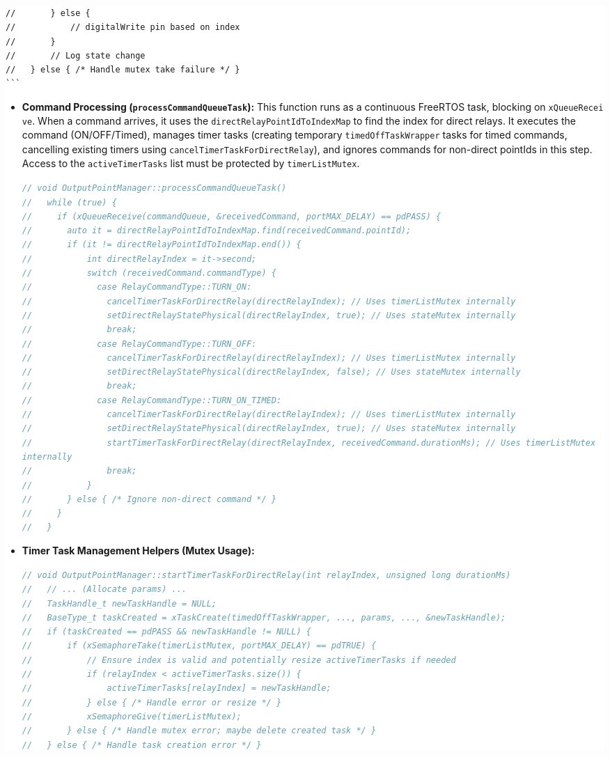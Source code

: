     //       } else {
    //           // digitalWrite pin based on index
    //       }
    //       // Log state change
    //   } else { /* Handle mutex take failure */ }
    ```
*   **Command Processing (`processCommandQueueTask`):** This function runs as a continuous FreeRTOS task, blocking on `xQueueReceive`. When a command arrives, it uses the `directRelayPointIdToIndexMap` to find the index for direct relays. It executes the command (ON/OFF/Timed), manages timer tasks (creating temporary `timedOffTaskWrapper` tasks for timed commands, cancelling existing timers using `cancelTimerTaskForDirectRelay`), and ignores commands for non-direct pointIds in this step. Access to the `activeTimerTasks` list must be protected by `timerListMutex`.
    ```c++
    // void OutputPointManager::processCommandQueueTask()
    //   while (true) {
    //     if (xQueueReceive(commandQueue, &receivedCommand, portMAX_DELAY) == pdPASS) {
    //       auto it = directRelayPointIdToIndexMap.find(receivedCommand.pointId);
    //       if (it != directRelayPointIdToIndexMap.end()) {
    //           int directRelayIndex = it->second;
    //           switch (receivedCommand.commandType) {
    //             case RelayCommandType::TURN_ON:
    //               cancelTimerTaskForDirectRelay(directRelayIndex); // Uses timerListMutex internally
    //               setDirectRelayStatePhysical(directRelayIndex, true); // Uses stateMutex internally
    //               break;
    //             case RelayCommandType::TURN_OFF:
    //               cancelTimerTaskForDirectRelay(directRelayIndex); // Uses timerListMutex internally
    //               setDirectRelayStatePhysical(directRelayIndex, false); // Uses stateMutex internally
    //               break;
    //             case RelayCommandType::TURN_ON_TIMED:
    //               cancelTimerTaskForDirectRelay(directRelayIndex); // Uses timerListMutex internally
    //               setDirectRelayStatePhysical(directRelayIndex, true); // Uses stateMutex internally
    //               startTimerTaskForDirectRelay(directRelayIndex, receivedCommand.durationMs); // Uses timerListMutex internally
    //               break;
    //           }
    //       } else { /* Ignore non-direct command */ }
    //     }
    //   }
    ```
*   **Timer Task Management Helpers (Mutex Usage):**
    ```c++
    // void OutputPointManager::startTimerTaskForDirectRelay(int relayIndex, unsigned long durationMs)
    //   // ... (Allocate params) ...
    //   TaskHandle_t newTaskHandle = NULL;
    //   BaseType_t taskCreated = xTaskCreate(timedOffTaskWrapper, ..., params, ..., &newTaskHandle);
    //   if (taskCreated == pdPASS && newTaskHandle != NULL) {
    //       if (xSemaphoreTake(timerListMutex, portMAX_DELAY) == pdTRUE) {
    //           // Ensure index is valid and potentially resize activeTimerTasks if needed
    //           if (relayIndex < activeTimerTasks.size()) {
    //               activeTimerTasks[relayIndex] = newTaskHandle;
    //           } else { /* Handle error or resize */ }
    //           xSemaphoreGive(timerListMutex);
    //       } else { /* Handle mutex error; maybe delete created task */ }
    //   } else { /* Handle task creation error */ }
